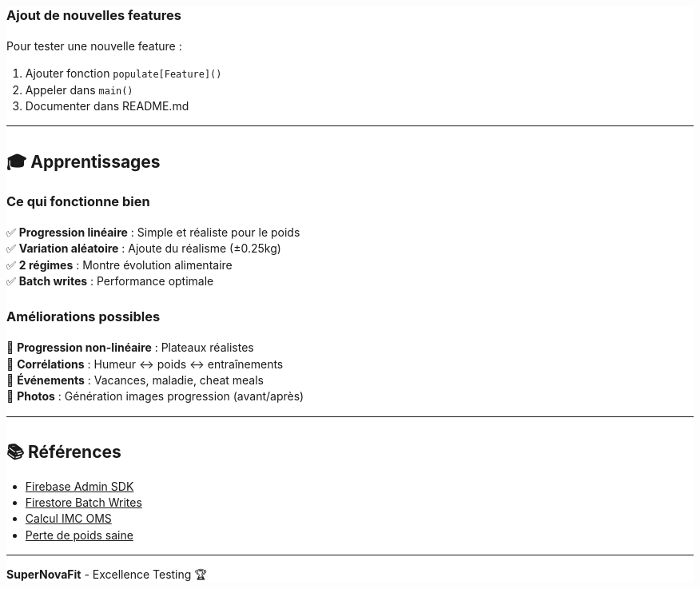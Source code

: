### Ajout de nouvelles features

Pour tester une nouvelle feature :

1. Ajouter fonction `populate[Feature]()`
2. Appeler dans `main()`
3. Documenter dans README.md

---

## 🎓 Apprentissages

### Ce qui fonctionne bien

✅ **Progression linéaire** : Simple et réaliste pour le poids  
✅ **Variation aléatoire** : Ajoute du réalisme (±0.25kg)  
✅ **2 régimes** : Montre évolution alimentaire  
✅ **Batch writes** : Performance optimale

### Améliorations possibles

🔄 **Progression non-linéaire** : Plateaux réalistes  
🔄 **Corrélations** : Humeur ↔ poids ↔ entraînements  
🔄 **Événements** : Vacances, maladie, cheat meals  
🔄 **Photos** : Génération images progression (avant/après)

---

## 📚 Références

- [Firebase Admin SDK](https://firebase.google.com/docs/admin/setup)
- [Firestore Batch Writes](https://firebase.google.com/docs/firestore/manage-data/transactions#batched-writes)
- [Calcul IMC OMS](https://www.who.int/fr/news-room/fact-sheets/detail/obesity-and-overweight)
- [Perte de poids saine](https://www.has-sante.fr/jcms/c_964938/fr/surpoids-et-obesite-de-l-adulte-prise-en-charge-medicale-de-premier-recours)

---

**SuperNovaFit** - Excellence Testing 🏆
